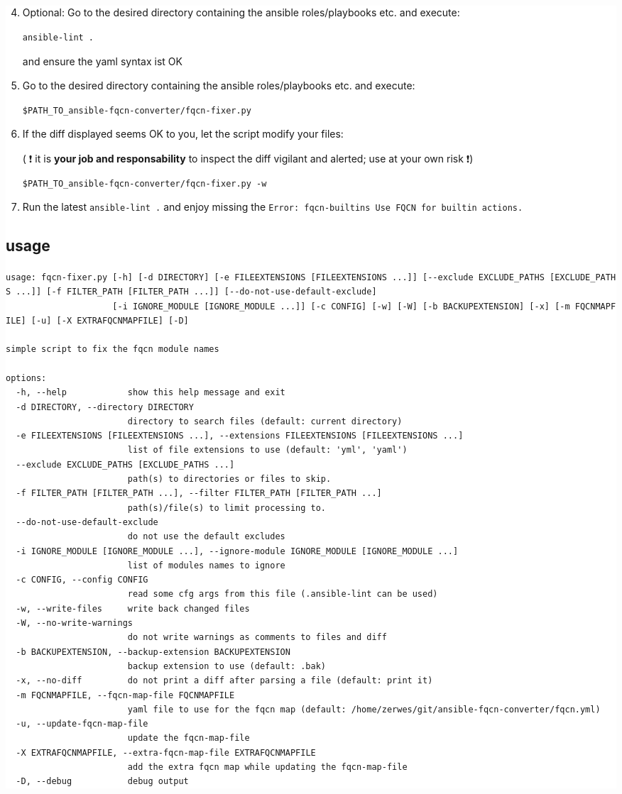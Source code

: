  4. Optional: Go to the desired directory containing the ansible roles/playbooks etc. and execute:

    `ansible-lint .`

    and ensure the yaml syntax ist OK

 5. Go to the desired directory containing the ansible roles/playbooks etc. and execute:

    `$PATH_TO_ansible-fqcn-converter/fqcn-fixer.py`

 6. If the diff displayed seems OK to you, let the script modify your files:

    ( :exclamation: it is **your job and responsability** to inspect the diff vigilant and alerted; use at your own risk :exclamation:)

    `$PATH_TO_ansible-fqcn-converter/fqcn-fixer.py -w`

 7. Run the latest `ansible-lint .` and enjoy missing the `Error: fqcn-builtins Use FQCN for builtin actions.`

## usage
```
usage: fqcn-fixer.py [-h] [-d DIRECTORY] [-e FILEEXTENSIONS [FILEEXTENSIONS ...]] [--exclude EXCLUDE_PATHS [EXCLUDE_PATHS ...]] [-f FILTER_PATH [FILTER_PATH ...]] [--do-not-use-default-exclude]
                     [-i IGNORE_MODULE [IGNORE_MODULE ...]] [-c CONFIG] [-w] [-W] [-b BACKUPEXTENSION] [-x] [-m FQCNMAPFILE] [-u] [-X EXTRAFQCNMAPFILE] [-D]

simple script to fix the fqcn module names

options:
  -h, --help            show this help message and exit
  -d DIRECTORY, --directory DIRECTORY
                        directory to search files (default: current directory)
  -e FILEEXTENSIONS [FILEEXTENSIONS ...], --extensions FILEEXTENSIONS [FILEEXTENSIONS ...]
                        list of file extensions to use (default: 'yml', 'yaml')
  --exclude EXCLUDE_PATHS [EXCLUDE_PATHS ...]
                        path(s) to directories or files to skip.
  -f FILTER_PATH [FILTER_PATH ...], --filter FILTER_PATH [FILTER_PATH ...]
                        path(s)/file(s) to limit processing to.
  --do-not-use-default-exclude
                        do not use the default excludes
  -i IGNORE_MODULE [IGNORE_MODULE ...], --ignore-module IGNORE_MODULE [IGNORE_MODULE ...]
                        list of modules names to ignore
  -c CONFIG, --config CONFIG
                        read some cfg args from this file (.ansible-lint can be used)
  -w, --write-files     write back changed files
  -W, --no-write-warnings
                        do not write warnings as comments to files and diff
  -b BACKUPEXTENSION, --backup-extension BACKUPEXTENSION
                        backup extension to use (default: .bak)
  -x, --no-diff         do not print a diff after parsing a file (default: print it)
  -m FQCNMAPFILE, --fqcn-map-file FQCNMAPFILE
                        yaml file to use for the fqcn map (default: /home/zerwes/git/ansible-fqcn-converter/fqcn.yml)
  -u, --update-fqcn-map-file
                        update the fqcn-map-file
  -X EXTRAFQCNMAPFILE, --extra-fqcn-map-file EXTRAFQCNMAPFILE
                        add the extra fqcn map while updating the fqcn-map-file
  -D, --debug           debug output
```
